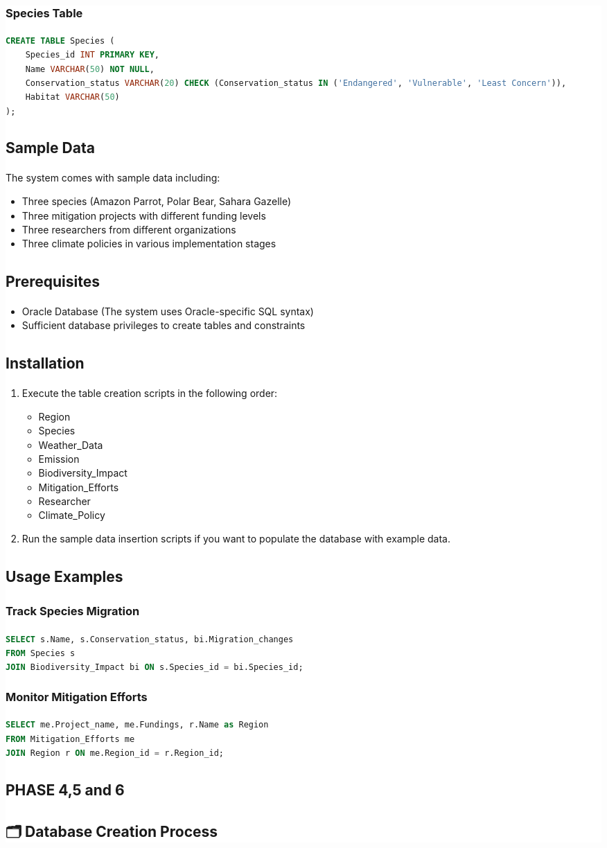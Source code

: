### Species Table
```sql
CREATE TABLE Species (
    Species_id INT PRIMARY KEY,
    Name VARCHAR(50) NOT NULL,
    Conservation_status VARCHAR(20) CHECK (Conservation_status IN ('Endangered', 'Vulnerable', 'Least Concern')),
    Habitat VARCHAR(50)
);
```

## Sample Data

The system comes with sample data including:
- Three species (Amazon Parrot, Polar Bear, Sahara Gazelle)
- Three mitigation projects with different funding levels
- Three researchers from different organizations
- Three climate policies in various implementation stages

## Prerequisites

- Oracle Database (The system uses Oracle-specific SQL syntax)
- Sufficient database privileges to create tables and constraints

## Installation

1. Execute the table creation scripts in the following order:
   - Region
   - Species
   - Weather_Data
   - Emission
   - Biodiversity_Impact
   - Mitigation_Efforts
   - Researcher
   - Climate_Policy

2. Run the sample data insertion scripts if you want to populate the database with example data.

## Usage Examples

### Track Species Migration
```sql
SELECT s.Name, s.Conservation_status, bi.Migration_changes
FROM Species s
JOIN Biodiversity_Impact bi ON s.Species_id = bi.Species_id;
```

### Monitor Mitigation Efforts
```sql
SELECT me.Project_name, me.Fundings, r.Name as Region
FROM Mitigation_Efforts me
JOIN Region r ON me.Region_id = r.Region_id;
```
## **PHASE 4,5 and 6**
## 🗂️ Database Creation Process
